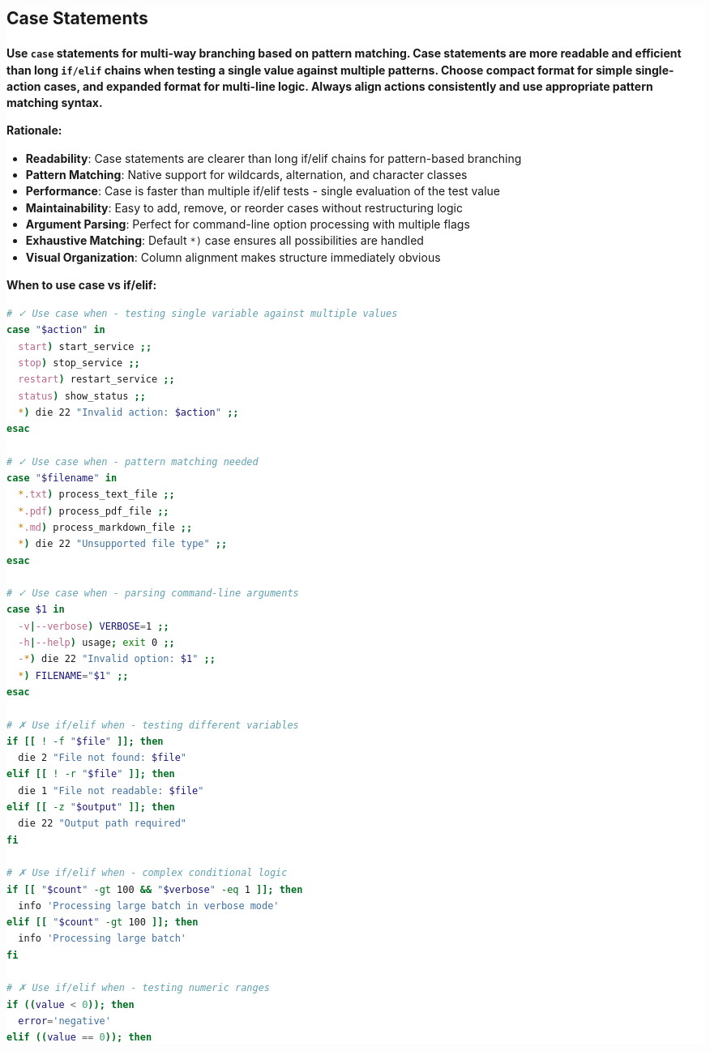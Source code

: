## Case Statements

**Use `case` statements for multi-way branching based on pattern matching. Case statements are more readable and efficient than long `if/elif` chains when testing a single value against multiple patterns. Choose compact format for simple single-action cases, and expanded format for multi-line logic. Always align actions consistently and use appropriate pattern matching syntax.**

**Rationale:**

- **Readability**: Case statements are clearer than long if/elif chains for pattern-based branching
- **Pattern Matching**: Native support for wildcards, alternation, and character classes
- **Performance**: Case is faster than multiple if/elif tests - single evaluation of the test value
- **Maintainability**: Easy to add, remove, or reorder cases without restructuring logic
- **Argument Parsing**: Perfect for command-line option processing with multiple flags
- **Exhaustive Matching**: Default `*)` case ensures all possibilities are handled
- **Visual Organization**: Column alignment makes structure immediately obvious

**When to use case vs if/elif:**

```bash
# ✓ Use case when - testing single variable against multiple values
case "$action" in
  start) start_service ;;
  stop) stop_service ;;
  restart) restart_service ;;
  status) show_status ;;
  *) die 22 "Invalid action: $action" ;;
esac

# ✓ Use case when - pattern matching needed
case "$filename" in
  *.txt) process_text_file ;;
  *.pdf) process_pdf_file ;;
  *.md) process_markdown_file ;;
  *) die 22 "Unsupported file type" ;;
esac

# ✓ Use case when - parsing command-line arguments
case $1 in
  -v|--verbose) VERBOSE=1 ;;
  -h|--help) usage; exit 0 ;;
  -*) die 22 "Invalid option: $1" ;;
  *) FILENAME="$1" ;;
esac

# ✗ Use if/elif when - testing different variables
if [[ ! -f "$file" ]]; then
  die 2 "File not found: $file"
elif [[ ! -r "$file" ]]; then
  die 1 "File not readable: $file"
elif [[ -z "$output" ]]; then
  die 22 "Output path required"
fi

# ✗ Use if/elif when - complex conditional logic
if [[ "$count" -gt 100 && "$verbose" -eq 1 ]]; then
  info 'Processing large batch in verbose mode'
elif [[ "$count" -gt 100 ]]; then
  info 'Processing large batch'
fi

# ✗ Use if/elif when - testing numeric ranges
if ((value < 0)); then
  error='negative'
elif ((value == 0)); then
```